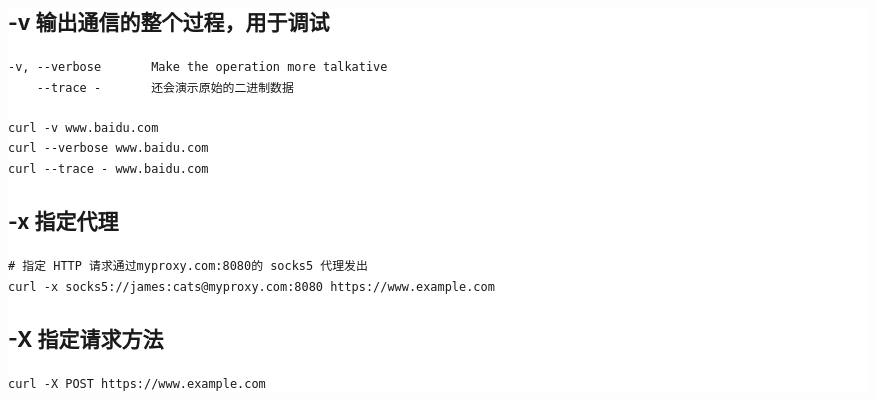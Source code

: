 

## -v 输出通信的整个过程，用于调试

```shell
-v, --verbose       Make the operation more talkative
    --trace -       还会演示原始的二进制数据
    
curl -v www.baidu.com
curl --verbose www.baidu.com
curl --trace - www.baidu.com
```



## -x 指定代理

```shell
# 指定 HTTP 请求通过myproxy.com:8080的 socks5 代理发出
curl -x socks5://james:cats@myproxy.com:8080 https://www.example.com
```



## -X 指定请求方法

```shell
curl -X POST https://www.example.com
```

